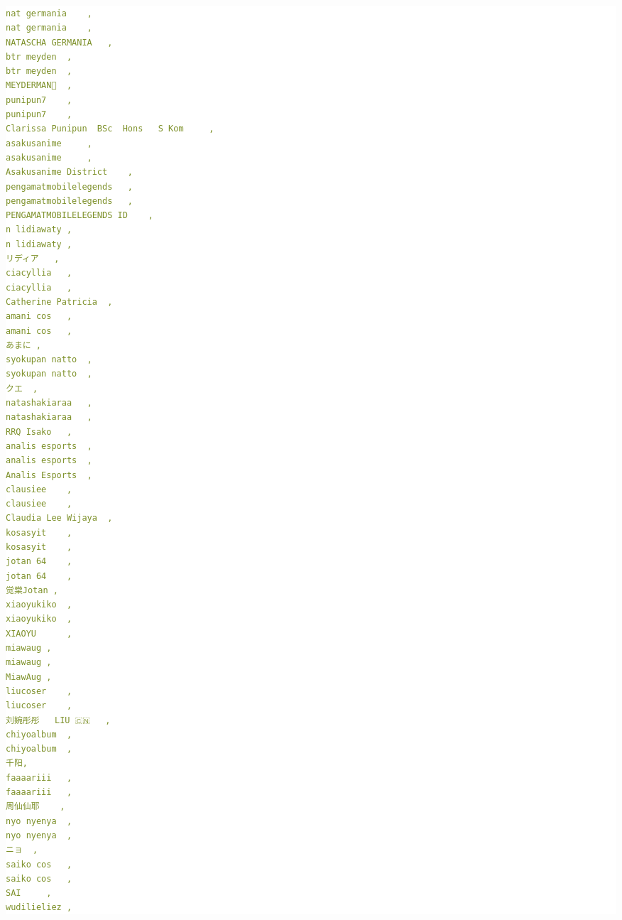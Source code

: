 ```yaml
nat germania	,
nat germania	,
NATASCHA GERMANIA	,
btr meyden	,
btr meyden	,
MEYDERMAN🍎	,
punipun7	,
punipun7	,
Clarissa Punipun  BSc  Hons   S Kom 	,
asakusanime 	,
asakusanime 	,
Asakusanime District	,
pengamatmobilelegends	,
pengamatmobilelegends	,
PENGAMATMOBILELEGENDS ID	,
n lidiawaty	,
n lidiawaty	,
リディア	,
ciacyllia	,
ciacyllia	,
Catherine Patricia	,
amani cos	,
amani cos	,
あまに	,
syokupan natto	,
syokupan natto	,
クエ	,
natashakiaraa	,
natashakiaraa	,
RRQ Isako	,
analis esports	,
analis esports	,
Analis Esports	,
clausiee	,
clausiee	,
Claudia Lee Wijaya	,
kosasyit	,
kosasyit	,
jotan 64	,
jotan 64	,
觉棠Jotan	,
xiaoyukiko	,
xiaoyukiko	,
XIAOYU  	,
miawaug	,
miawaug	,
MiawAug	,
liucoser	,
liucoser	,
刘婉彤彤   LIU 🇨🇳	,
chiyoalbum	,
chiyoalbum	,
千阳,
faaaariii 	,
faaaariii 	,
周仙仙耶	,
nyo nyenya	,
nyo nyenya	,
ニョ	,
saiko cos	,
saiko cos	,
SAI  	,
wudilieliez	,
```